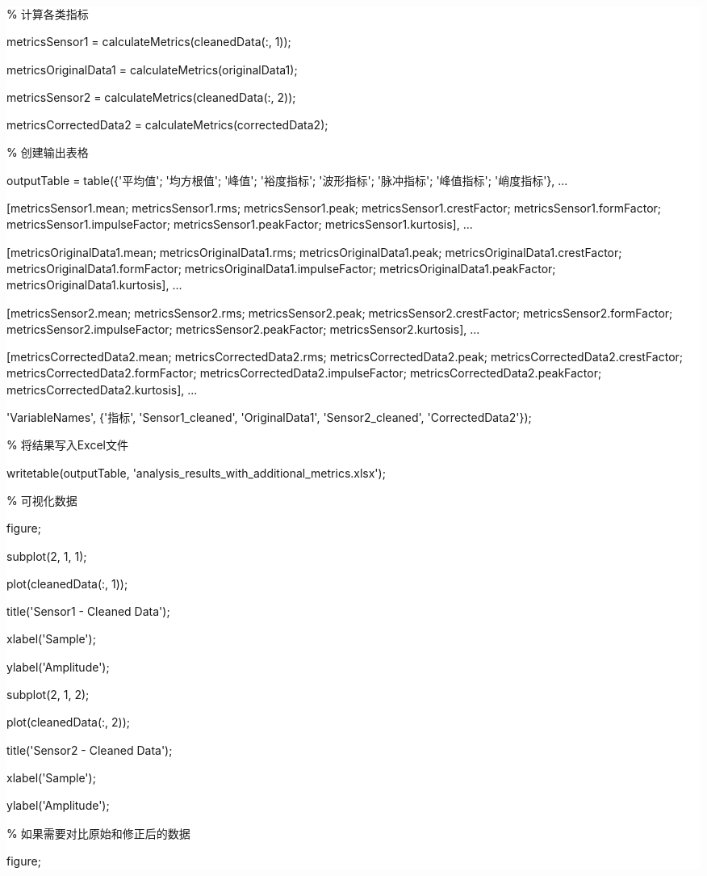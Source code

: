 % 计算各类指标

metricsSensor1 = calculateMetrics(cleanedData(:, 1));

metricsOriginalData1 = calculateMetrics(originalData1);

metricsSensor2 = calculateMetrics(cleanedData(:, 2));

metricsCorrectedData2 = calculateMetrics(correctedData2);

% 创建输出表格

outputTable = table({'平均值'; '均方根值'; '峰值'; '裕度指标'; '波形指标'; '脉冲指标'; '峰值指标'; '峭度指标'}, ...

[metricsSensor1.mean; metricsSensor1.rms; metricsSensor1.peak; metricsSensor1.crestFactor; metricsSensor1.formFactor; metricsSensor1.impulseFactor; metricsSensor1.peakFactor; metricsSensor1.kurtosis], ...

[metricsOriginalData1.mean; metricsOriginalData1.rms; metricsOriginalData1.peak; metricsOriginalData1.crestFactor; metricsOriginalData1.formFactor; metricsOriginalData1.impulseFactor; metricsOriginalData1.peakFactor; metricsOriginalData1.kurtosis], ...

[metricsSensor2.mean; metricsSensor2.rms; metricsSensor2.peak; metricsSensor2.crestFactor; metricsSensor2.formFactor; metricsSensor2.impulseFactor; metricsSensor2.peakFactor; metricsSensor2.kurtosis], ...

[metricsCorrectedData2.mean; metricsCorrectedData2.rms; metricsCorrectedData2.peak; metricsCorrectedData2.crestFactor; metricsCorrectedData2.formFactor; metricsCorrectedData2.impulseFactor; metricsCorrectedData2.peakFactor; metricsCorrectedData2.kurtosis], ...

'VariableNames', {'指标', 'Sensor1_cleaned', 'OriginalData1', 'Sensor2_cleaned', 'CorrectedData2'});

% 将结果写入Excel文件

writetable(outputTable, 'analysis_results_with_additional_metrics.xlsx');

% 可视化数据

figure;

subplot(2, 1, 1);

plot(cleanedData(:, 1));

title('Sensor1 - Cleaned Data');

xlabel('Sample');

ylabel('Amplitude');

subplot(2, 1, 2);

plot(cleanedData(:, 2));

title('Sensor2 - Cleaned Data');

xlabel('Sample');

ylabel('Amplitude');

% 如果需要对比原始和修正后的数据

figure;
